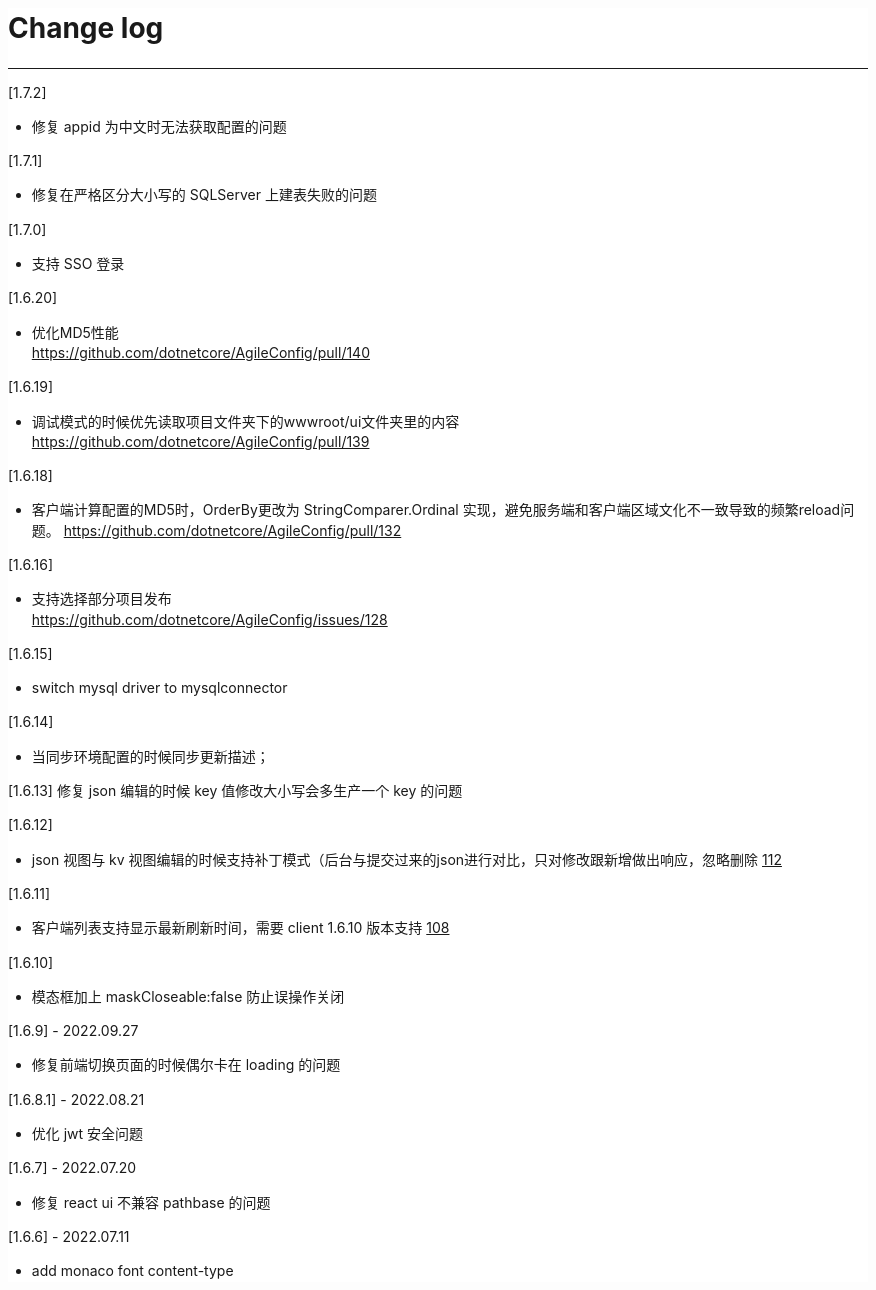 # Change log
------------------------------
[1.7.2]
* 修复 appid 为中文时无法获取配置的问题

[1.7.1]
* 修复在严格区分大小写的 SQLServer 上建表失败的问题

[1.7.0]
* 支持 SSO 登录   

[1.6.20]
* 优化MD5性能   
  https://github.com/dotnetcore/AgileConfig/pull/140

[1.6.19]
* 调试模式的时候优先读取项目文件夹下的wwwroot/ui文件夹里的内容   
  https://github.com/dotnetcore/AgileConfig/pull/139

[1.6.18]
* 客户端计算配置的MD5时，OrderBy更改为 StringComparer.Ordinal 实现，避免服务端和客户端区域文化不一致导致的频繁reload问题。
https://github.com/dotnetcore/AgileConfig/pull/132

[1.6.16]
* 支持选择部分项目发布   
https://github.com/dotnetcore/AgileConfig/issues/128

[1.6.15]
* switch mysql driver to mysqlconnector

[1.6.14]
* 当同步环境配置的时候同步更新描述；

[1.6.13]
修复 json 编辑的时候 key 值修改大小写会多生产一个 key 的问题

[1.6.12]
* json 视图与 kv 视图编辑的时候支持补丁模式（后台与提交过来的json进行对比，只对修改跟新增做出响应，忽略删除 [112](https://github.com/dotnetcore/AgileConfig/pull/112)

[1.6.11]
* 客户端列表支持显示最新刷新时间，需要 client 1.6.10 版本支持 [108](https://github.com/dotnetcore/AgileConfig/pull/108)

[1.6.10]
* 模态框加上 maskCloseable:false 防止误操作关闭    

[1.6.9] - 2022.09.27
* 修复前端切换页面的时候偶尔卡在 loading 的问题

[1.6.8.1] - 2022.08.21
* 优化 jwt 安全问题

[1.6.7] - 2022.07.20
* 修复 react ui 不兼容 pathbase 的问题

[1.6.6] - 2022.07.11
* add monaco font content-type   

